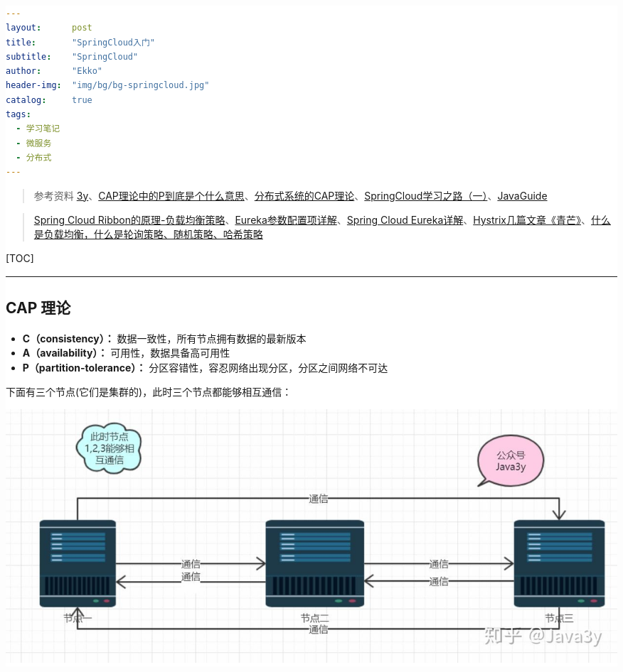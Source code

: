 ```yaml
---
layout:      post
title:       "SpringCloud入门"
subtitle:    "SpringCloud"
author:      "Ekko"
header-img:  "img/bg/bg-springcloud.jpg"
catalog:     true
tags:
  - 学习笔记
  - 微服务
  - 分布式
---
```


> 参考资料 [3y](https://zhuanlan.zhihu.com/p/43023436)、[CAP理论中的P到底是个什么意思](https://www.zhihu.com/question/54105974)、[分布式系统的CAP理论](https://www.hollischuang.com/archives/666)、[SpringCloud学习之路（一）](https://juejin.im/post/6844903806531190791)、[JavaGuide](https://github.com/Snailclimb/JavaGuide/blob/master/docs/system-design/micro-service/spring-cloud.md)

> [Spring Cloud Ribbon的原理-负载均衡策略](https://www.cnblogs.com/kongxianghai/p/8477781.html)、[Eureka参数配置项详解](https://www.cnblogs.com/fangfuhai/p/7070325.html)、[Spring Cloud Eureka详解](https://blog.csdn.net/sunhuiliang85/article/details/76222517)、[Hystrix几篇文章《青芒》](https://segmentfault.com/u/yedge/articles)、[什么是负载均衡，什么是轮询策略、随机策略、哈希策略](https://www.jianshu.com/p/eb9df00b6d1d)

[TOC]

---

## CAP 理论

- **C（consistency）：** 数据一致性，所有节点拥有数据的最新版本
- **A（availability）：** 可用性，数据具备高可用性
- **P（partition-tolerance）：** 分区容错性，容忍网络出现分区，分区之间网络不可达

下面有三个节点(它们是集群的)，此时三个节点都能够相互通信：

![三节点通信](https://github.com/zxNchuPG/zxNchuPG.github.io/blob/master/img/notes/%E4%B8%89%E8%8A%82%E7%82%B9%E9%80%9A%E4%BF%A1.jpg?raw=true)
